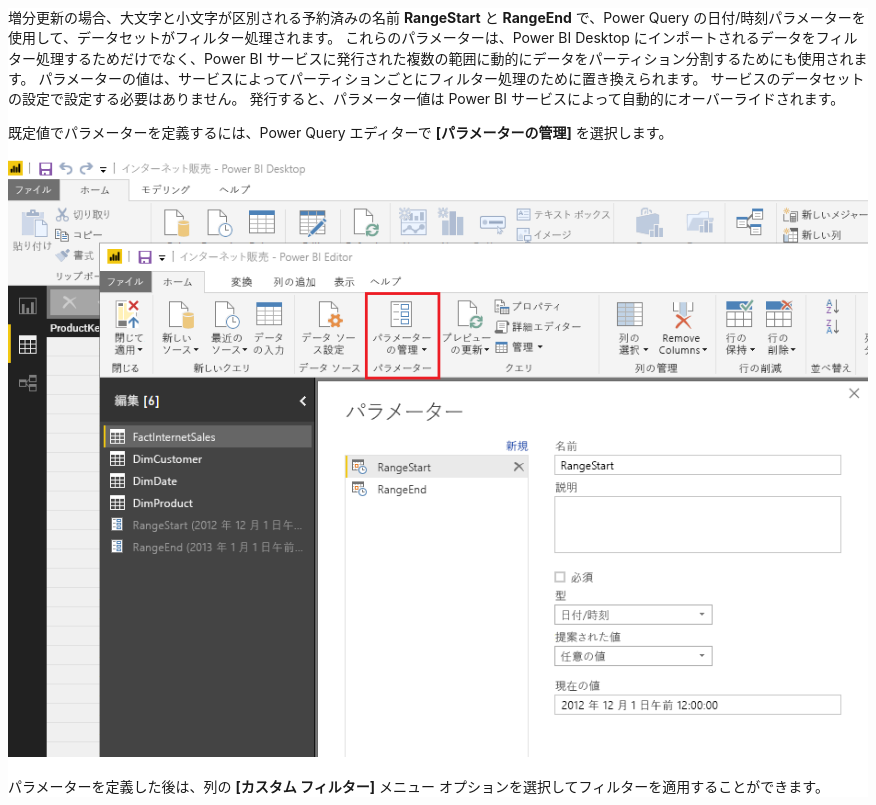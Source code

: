 増分更新の場合、大文字と小文字が区別される予約済みの名前 **RangeStart** と **RangeEnd** で、Power Query の日付/時刻パラメーターを使用して、データセットがフィルター処理されます。 これらのパラメーターは、Power BI Desktop にインポートされるデータをフィルター処理するためだけでなく、Power BI サービスに発行された複数の範囲に動的にデータをパーティション分割するためにも使用されます。 パラメーターの値は、サービスによってパーティションごとにフィルター処理のために置き換えられます。 サービスのデータセットの設定で設定する必要はありません。 発行すると、パラメーター値は Power BI サービスによって自動的にオーバーライドされます。

既定値でパラメーターを定義するには、Power Query エディターで **[パラメーターの管理]** を選択します。

![パラメーターの管理](media/service-premium-incremental-refresh/manage-parameters.png)

パラメーターを定義した後は、列の **[カスタム フィルター]** メニュー オプションを選択してフィルターを適用することができます。
